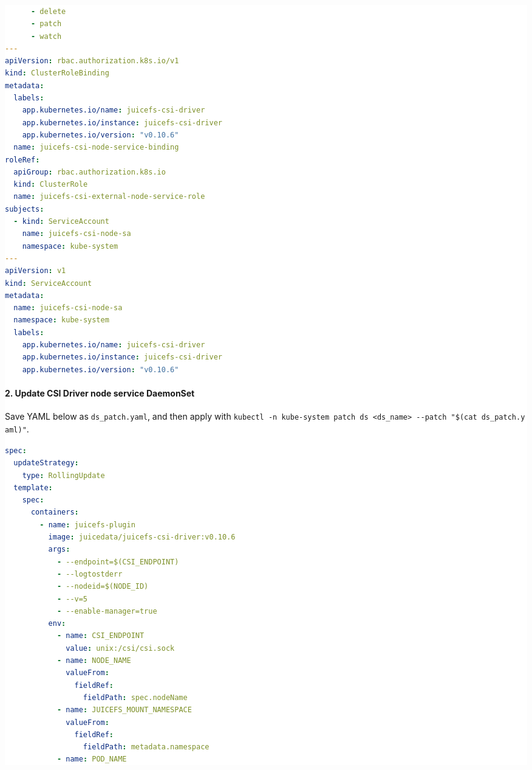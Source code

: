 ```yaml
      - delete
      - patch
      - watch
---
apiVersion: rbac.authorization.k8s.io/v1
kind: ClusterRoleBinding
metadata:
  labels:
    app.kubernetes.io/name: juicefs-csi-driver
    app.kubernetes.io/instance: juicefs-csi-driver
    app.kubernetes.io/version: "v0.10.6"
  name: juicefs-csi-node-service-binding
roleRef:
  apiGroup: rbac.authorization.k8s.io
  kind: ClusterRole
  name: juicefs-csi-external-node-service-role
subjects:
  - kind: ServiceAccount
    name: juicefs-csi-node-sa
    namespace: kube-system
---
apiVersion: v1
kind: ServiceAccount
metadata:
  name: juicefs-csi-node-sa
  namespace: kube-system
  labels:
    app.kubernetes.io/name: juicefs-csi-driver
    app.kubernetes.io/instance: juicefs-csi-driver
    app.kubernetes.io/version: "v0.10.6"
```

#### 2. Update CSI Driver node service DaemonSet

Save YAML below as `ds_patch.yaml`, and then apply with `kubectl -n kube-system patch ds <ds_name> --patch "$(cat ds_patch.yaml)"`.

```yaml
spec:
  updateStrategy:
    type: RollingUpdate
  template:
    spec:
      containers:
        - name: juicefs-plugin
          image: juicedata/juicefs-csi-driver:v0.10.6
          args:
            - --endpoint=$(CSI_ENDPOINT)
            - --logtostderr
            - --nodeid=$(NODE_ID)
            - --v=5
            - --enable-manager=true
          env:
            - name: CSI_ENDPOINT
              value: unix:/csi/csi.sock
            - name: NODE_NAME
              valueFrom:
                fieldRef:
                  fieldPath: spec.nodeName
            - name: JUICEFS_MOUNT_NAMESPACE
              valueFrom:
                fieldRef:
                  fieldPath: metadata.namespace
            - name: POD_NAME
```